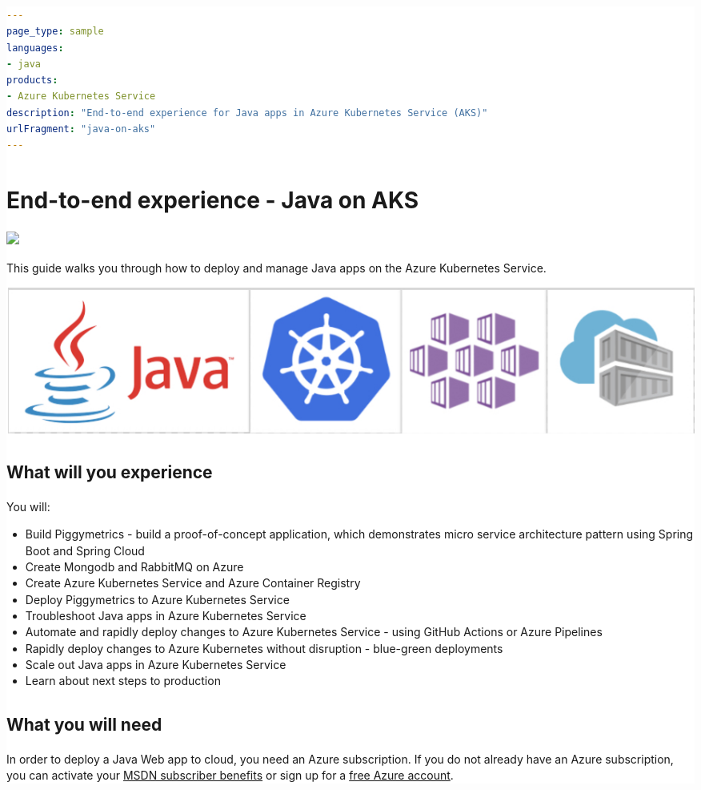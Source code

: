 ```yaml
---
page_type: sample
languages:
- java
products:
- Azure Kubernetes Service
description: "End-to-end experience for Java apps in Azure Kubernetes Service (AKS)"
urlFragment: "java-on-aks"
---
```


# End-to-end experience - Java on AKS

![](https://github.com/actions/java-on-aks/workflows/Build%20%26%20Deploy%20to%20AKS/badge.svg)

This guide walks you through how to deploy and manage Java apps on the Azure Kubernetes Service.



![](./media/java-on-aks.jpg)


## What will you experience

You will:
- Build Piggymetrics - build a proof-of-concept application, which demonstrates 
micro service architecture pattern using Spring Boot and Spring Cloud
- Create Mongodb and RabbitMQ on Azure
- Create Azure Kubernetes Service and Azure Container Registry
- Deploy Piggymetrics to Azure Kubernetes Service
- Troubleshoot Java apps in Azure Kubernetes Service
- Automate and rapidly deploy changes to Azure Kubernetes Service - using GitHub Actions or Azure Pipelines
- Rapidly deploy changes to Azure Kubernetes without disruption - blue-green deployments
- Scale out Java apps in Azure Kubernetes Service
- Learn about next steps to production

## What you will need

In order to deploy a Java Web app to cloud, you need 
an Azure subscription. If you do not already have an Azure 
subscription, you can activate your 
[MSDN subscriber benefits](https://azure.microsoft.com/pricing/member-offers/msdn-benefits-details/) 
or sign up for a 
[free Azure account]((https://azure.microsoft.com/pricing/free-trial/)).

